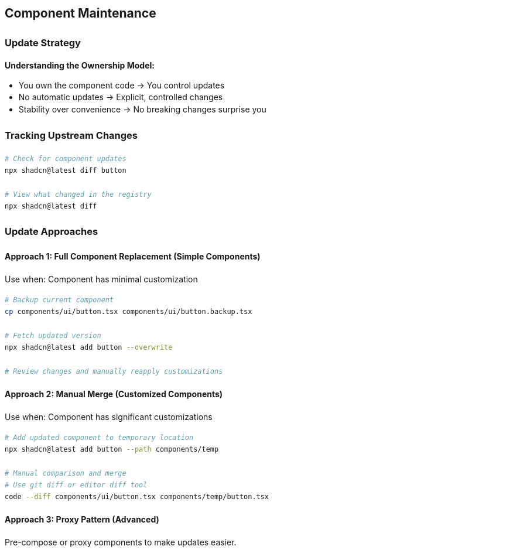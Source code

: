 
## Component Maintenance

### Update Strategy

**Understanding the Ownership Model:**

- You own the component code → You control updates
- No automatic updates → Explicit, controlled changes
- Stability over convenience → No breaking changes surprise you

### Tracking Upstream Changes

```bash
# Check for component updates
npx shadcn@latest diff button

# View what changed in the registry
npx shadcn@latest diff
```

### Update Approaches

#### Approach 1: Full Component Replacement (Simple Components)

Use when: Component has minimal customization

```bash
# Backup current component
cp components/ui/button.tsx components/ui/button.backup.tsx

# Fetch updated version
npx shadcn@latest add button --overwrite

# Review changes and manually reapply customizations
```

#### Approach 2: Manual Merge (Customized Components)

Use when: Component has significant customizations

```bash
# Add updated component to temporary location
npx shadcn@latest add button --path components/temp

# Manual comparison and merge
# Use git diff or editor diff tool
code --diff components/ui/button.tsx components/temp/button.tsx
```

#### Approach 3: Proxy Pattern (Advanced)

Pre-compose or proxy components to make updates easier.
